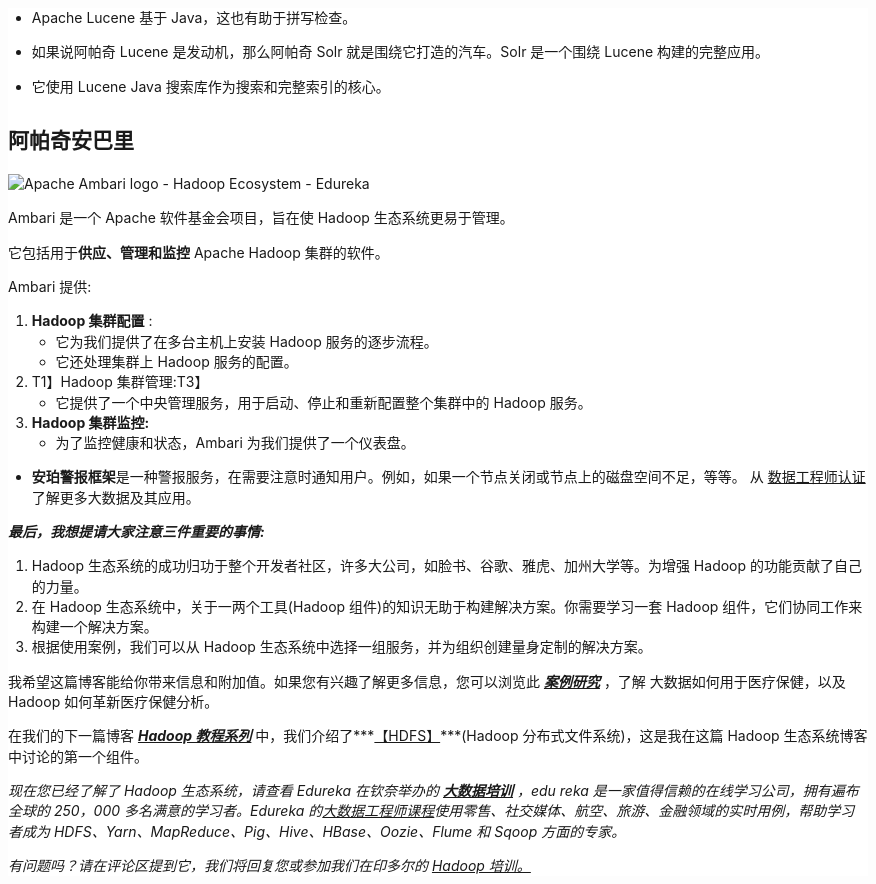*   Apache Lucene 基于 Java，这也有助于拼写检查。
*   如果说阿帕奇 Lucene 是发动机，那么阿帕奇 Solr 就是围绕它打造的汽车。Solr 是一个围绕 Lucene 构建的完整应用。

*   它使用 Lucene Java 搜索库作为搜索和完整索引的核心。

## **阿帕奇**安巴里

![Apache Ambari logo - Hadoop Ecosystem - Edureka](../Images/04943f31fb149e34c919c5997283547a.png)

Ambari 是一个 Apache 软件基金会项目，旨在使 Hadoop 生态系统更易于管理。

它包括用于**供应、管理和监控** Apache Hadoop 集群的软件。

Ambari 提供:

1.  **Hadoop 集群配置** :
    *   它为我们提供了在多台主机上安装 Hadoop 服务的逐步流程。
    *   它还处理集群上 Hadoop 服务的配置。
2.  T1】Hadoop 集群管理:T3】
    *   它提供了一个中央管理服务，用于启动、停止和重新配置整个集群中的 Hadoop 服务。
3.  **Hadoop 集群监控:**
    *   为了监控健康和状态，Ambari 为我们提供了一个仪表盘。

*   **安珀警报框架**是一种警报服务，在需要注意时通知用户。例如，如果一个节点关闭或节点上的磁盘空间不足，等等。 从 [数据工程师认证](https://www.edureka.co/microsoft-azure-data-engineering-certification-course) 了解更多大数据及其应用。

***最后，我想提请大家注意三件重要的事情:***

1.  Hadoop 生态系统的成功归功于整个开发者社区，许多大公司，如脸书、谷歌、雅虎、加州大学等。为增强 Hadoop 的功能贡献了自己的力量。
2.  在 Hadoop 生态系统中，关于一两个工具(Hadoop 组件)的知识无助于构建解决方案。你需要学习一套 Hadoop 组件，它们协同工作来构建一个解决方案。
3.  根据使用案例，我们可以从 Hadoop 生态系统中选择一组服务，并为组织创建量身定制的解决方案。

我希望这篇博客能给你带来信息和附加值。如果您有兴趣了解更多信息，您可以浏览此 ***[案例研究](https://www.edureka.co/blog/hadoop-big-data-in-healthcare)*** ，了解 大数据如何用于医疗保健，以及 Hadoop 如何革新医疗保健分析。

在我们的下一篇博客 ***[Hadoop 教程系列](https://www.edureka.co/blog/hadoop-tutorial/)*** 中，我们介绍了***[【HDFS】](https://www.edureka.co/blog/hdfs-tutorial)***(Hadoop 分布式文件系统)，这是我在这篇 Hadoop 生态系统博客中讨论的第一个组件。

*现在您已经了解了 Hadoop 生态系统，请查看 Edureka 在钦奈举办的 **[大数据培训](https://www.edureka.co/big-data-and-hadoop-training-chennai)** ，edu reka 是一家值得信赖的在线学习公司，拥有遍布全球的 250，000 多名满意的学习者。Edureka 的[大数据工程师课程](https://www.edureka.co/masters-program/big-data-architect-training)使用零售、社交媒体、航空、旅游、金融领域的实时用例，帮助学习者成为 HDFS、Yarn、MapReduce、Pig、Hive、HBase、Oozie、Flume 和 Sqoop 方面的专家。*

*有问题吗？请在评论区提到它，我们将回复您或参加我们在印多尔的 [Hadoop 培训。](https://www.edureka.co/big-data-hadoop-training-certification-indore)*